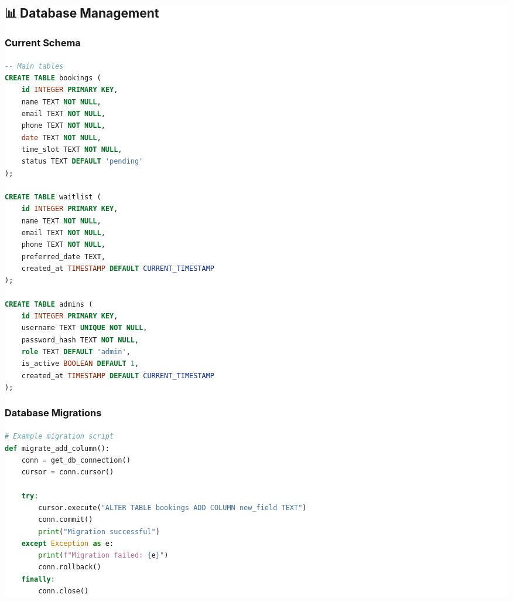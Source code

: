 
## 📊 Database Management

### Current Schema
```sql
-- Main tables
CREATE TABLE bookings (
    id INTEGER PRIMARY KEY,
    name TEXT NOT NULL,
    email TEXT NOT NULL,
    phone TEXT NOT NULL,
    date TEXT NOT NULL,
    time_slot TEXT NOT NULL,
    status TEXT DEFAULT 'pending'
);

CREATE TABLE waitlist (
    id INTEGER PRIMARY KEY,
    name TEXT NOT NULL,
    email TEXT NOT NULL,
    phone TEXT NOT NULL,
    preferred_date TEXT,
    created_at TIMESTAMP DEFAULT CURRENT_TIMESTAMP
);

CREATE TABLE admins (
    id INTEGER PRIMARY KEY,
    username TEXT UNIQUE NOT NULL,
    password_hash TEXT NOT NULL,
    role TEXT DEFAULT 'admin',
    is_active BOOLEAN DEFAULT 1,
    created_at TIMESTAMP DEFAULT CURRENT_TIMESTAMP
);
```

### Database Migrations
```python
# Example migration script
def migrate_add_column():
    conn = get_db_connection()
    cursor = conn.cursor()
    
    try:
        cursor.execute("ALTER TABLE bookings ADD COLUMN new_field TEXT")
        conn.commit()
        print("Migration successful")
    except Exception as e:
        print(f"Migration failed: {e}")
        conn.rollback()
    finally:
        conn.close()
```

